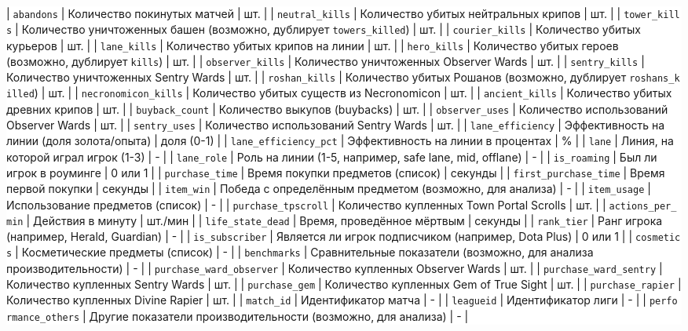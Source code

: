 | `abandons`                  | Количество покинутых матчей                                              | шт.                   |
| `neutral_kills`             | Количество убитых нейтральных крипов                                     | шт.                   |
| `tower_kills`               | Количество уничтоженных башен (возможно, дублирует `towers_killed`)      | шт.                   |
| `courier_kills`             | Количество убитых курьеров                                               | шт.                   |
| `lane_kills`                | Количество убитых крипов на линии                                        | шт.                   |
| `hero_kills`                | Количество убитых героев (возможно, дублирует `kills`)                   | шт.                   |
| `observer_kills`            | Количество уничтоженных Observer Wards                                   | шт.                   |
| `sentry_kills`              | Количество уничтоженных Sentry Wards                                     | шт.                   |
| `roshan_kills`              | Количество убитых Рошанов (возможно, дублирует `roshans_killed`)         | шт.                   |
| `necronomicon_kills`        | Количество убитых существ из Necronomicon                                | шт.                   |
| `ancient_kills`             | Количество убитых древних крипов                                         | шт.                   |
| `buyback_count`             | Количество выкупов (buybacks)                                            | шт.                   |
| `observer_uses`             | Количество использований Observer Wards                                  | шт.                   |
| `sentry_uses`               | Количество использований Sentry Wards                                    | шт.                   |
| `lane_efficiency`           | Эффективность на линии (доля золота/опыта)                               | доля (0-1)            |
| `lane_efficiency_pct`       | Эффективность на линии в процентах                                       | %                     |
| `lane`                      | Линия, на которой играл игрок (1-3)                                      | -                     |
| `lane_role`                 | Роль на линии (1-5, например, safe lane, mid, offlane)                   | -                     |
| `is_roaming`                | Был ли игрок в роуминге                                                  | 0 или 1               |
| `purchase_time`             | Время покупки предметов (список)                                         | секунды               |
| `first_purchase_time`       | Время первой покупки                                                     | секунды               |
| `item_win`                  | Победа с определённым предметом (возможно, для анализа)                  | -                     |
| `item_usage`                | Использование предметов (список)                                         | -                     |
| `purchase_tpscroll`         | Количество купленных Town Portal Scrolls                                 | шт.                   |
| `actions_per_min`           | Действия в минуту                                                        | шт./мин               |
| `life_state_dead`           | Время, проведённое мёртвым                                               | секунды               |
| `rank_tier`                 | Ранг игрока (например, Herald, Guardian)                                 | -                     |
| `is_subscriber`             | Является ли игрок подписчиком (например, Dota Plus)                      | 0 или 1               |
| `cosmetics`                 | Косметические предметы (список)                                          | -                     |
| `benchmarks`                | Сравнительные показатели (возможно, для анализа производительности)      | -                     |
| `purchase_ward_observer`    | Количество купленных Observer Wards                                      | шт.                   |
| `purchase_ward_sentry`      | Количество купленных Sentry Wards                                        | шт.                   |
| `purchase_gem`              | Количество купленных Gem of True Sight                                   | шт.                   |
| `purchase_rapier`           | Количество купленных Divine Rapier                                       | шт.                   |
| `match_id`                  | Идентификатор матча                                                      | -                     |
| `leagueid`                  | Идентификатор лиги                                                       | -                     |
| `performance_others`        | Другие показатели производительности (возможно, для анализа)             | -                     |